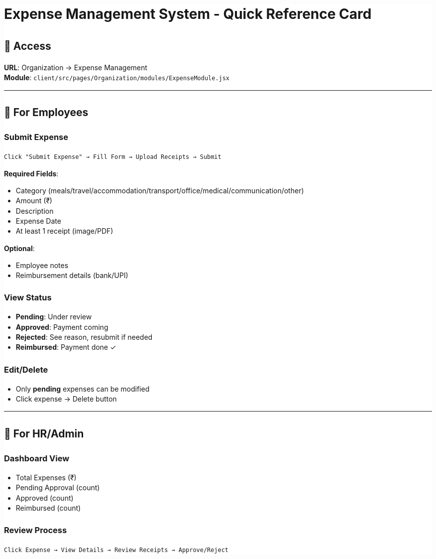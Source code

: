 # Expense Management System - Quick Reference Card

## 📍 Access
**URL**: Organization → Expense Management  
**Module**: `client/src/pages/Organization/modules/ExpenseModule.jsx`

---

## 🎯 For Employees

### Submit Expense
```
Click "Submit Expense" → Fill Form → Upload Receipts → Submit
```

**Required Fields**:
- Category (meals/travel/accommodation/transport/office/medical/communication/other)
- Amount (₹)
- Description
- Expense Date
- At least 1 receipt (image/PDF)

**Optional**:
- Employee notes
- Reimbursement details (bank/UPI)

### View Status
- **Pending**: Under review
- **Approved**: Payment coming
- **Rejected**: See reason, resubmit if needed
- **Reimbursed**: Payment done ✓

### Edit/Delete
- Only **pending** expenses can be modified
- Click expense → Delete button

---

## 🎯 For HR/Admin

### Dashboard View
- Total Expenses (₹)
- Pending Approval (count)
- Approved (count)
- Reimbursed (count)

### Review Process
```
Click Expense → View Details → Review Receipts → Approve/Reject
```
